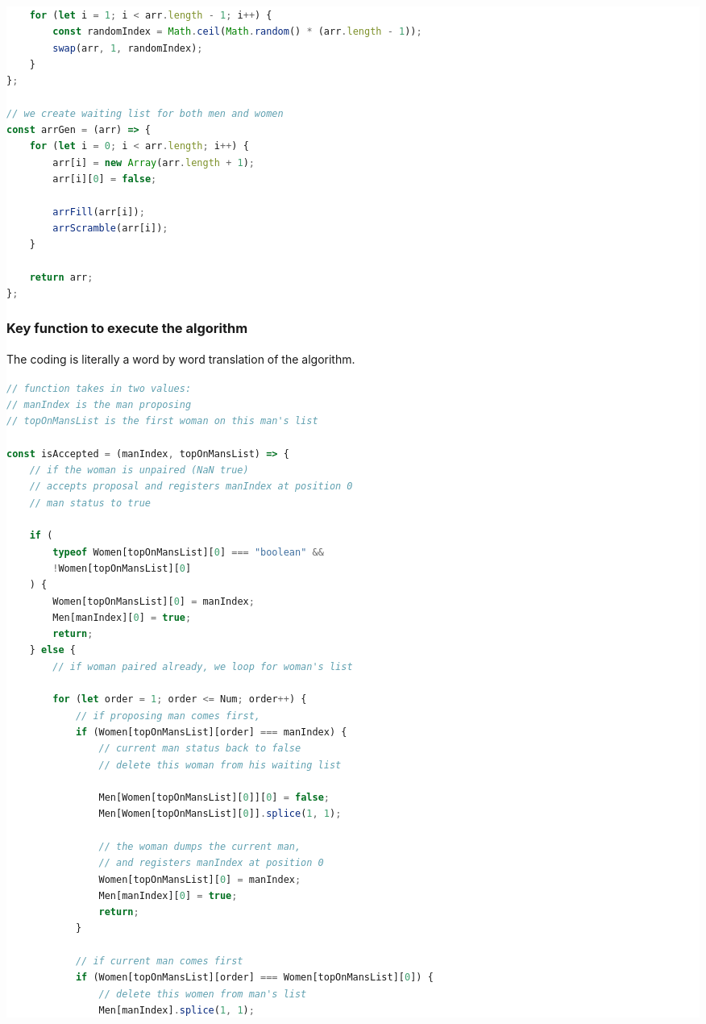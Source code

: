 ```js
	for (let i = 1; i < arr.length - 1; i++) {
		const randomIndex = Math.ceil(Math.random() * (arr.length - 1));
		swap(arr, 1, randomIndex);
	}
};

// we create waiting list for both men and women
const arrGen = (arr) => {
	for (let i = 0; i < arr.length; i++) {
		arr[i] = new Array(arr.length + 1);
		arr[i][0] = false;

		arrFill(arr[i]);
		arrScramble(arr[i]);
	}

	return arr;
};
```

### Key function to execute the algorithm

The coding is literally a word by word translation of the algorithm.

```js
// function takes in two values:
// manIndex is the man proposing
// topOnMansList is the first woman on this man's list

const isAccepted = (manIndex, topOnMansList) => {
	// if the woman is unpaired (NaN true)
	// accepts proposal and registers manIndex at position 0
	// man status to true

	if (
		typeof Women[topOnMansList][0] === "boolean" &&
		!Women[topOnMansList][0]
	) {
		Women[topOnMansList][0] = manIndex;
		Men[manIndex][0] = true;
		return;
	} else {
		// if woman paired already, we loop for woman's list

		for (let order = 1; order <= Num; order++) {
			// if proposing man comes first,
			if (Women[topOnMansList][order] === manIndex) {
				// current man status back to false
				// delete this woman from his waiting list

				Men[Women[topOnMansList][0]][0] = false;
				Men[Women[topOnMansList][0]].splice(1, 1);

				// the woman dumps the current man,
				// and registers manIndex at position 0
				Women[topOnMansList][0] = manIndex;
				Men[manIndex][0] = true;
				return;
			}

			// if current man comes first
			if (Women[topOnMansList][order] === Women[topOnMansList][0]) {
				// delete this women from man's list
				Men[manIndex].splice(1, 1);
```